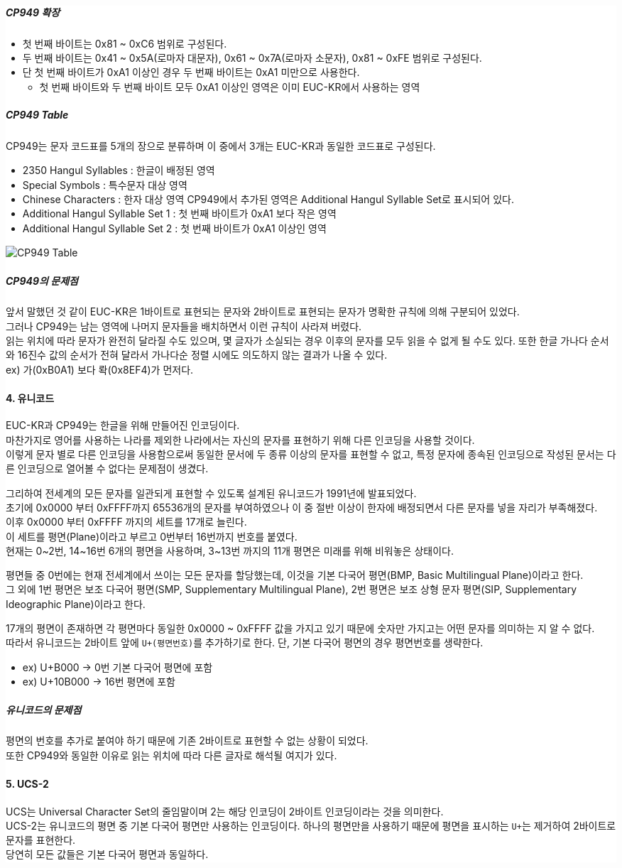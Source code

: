 ##### CP949 확장
 - 첫 번째 바이트는 0x81 ~ 0xC6 범위로 구성된다.
 - 두 번째 바이트는 0x41 ~ 0x5A(로마자 대문자), 0x61 ~ 0x7A(로마자 소문자), 0x81 ~ 0xFE 범위로 구성된다.
 - 단 첫 번째 바이트가 0xA1 이상인 경우 두 번째 바이트는 0xA1 미만으로 사용한다.
    - 첫 번째 바이트와 두 번째 바이트 모두 0xA1 이상인 영역은 이미 EUC-KR에서 사용하는 영역 

##### CP949 Table
CP949는 문자 코드표를 5개의 장으로 분류하며 이 중에서 3개는 EUC-KR과 동일한 코드표로 구성된다.  
 - 2350 Hangul Syllables : 한글이 배정된 영역
 - Special Symbols : 특수문자 대상 영역
 - Chinese Characters : 한자 대상 영역
CP949에서 추가된 영역은 Additional Hangul Syllable Set로 표시되어 있다.  
 - Additional Hangul Syllable Set 1 : 첫 번째 바이트가 0xA1 보다 작은 영역
 - Additional Hangul Syllable Set 2 : 첫 번째 바이트가 0xA1 이상인 영역

![CP949 Table](https://upload.wikimedia.org/wikipedia/commons/5/54/Cp949-map.png)

##### CP949의 문제점
앞서 말했던 것 같이 EUC-KR은 1바이트로 표현되는 문자와 2바이트로 표현되는 문자가 명확한 규칙에 의해 구분되어 있었다.  
그러나 CP949는 남는 영역에 나머지 문자들을 배치하면서 이런 규칙이 사라져 버렸다.  
읽는 위치에 따라 문자가 완전히 달라질 수도 있으며, 몇 글자가 소실되는 경우 이후의 문자를 모두 읽을 수 없게 될 수도 있다.
또한 한글 가나다 순서와 16진수 값의 순서가 전혀 달라서 가나다순 정렬 시에도 의도하지 않는 결과가 나올 수 있다.  
ex) 가(0xB0A1) 보다 롹(0x8EF4)가 먼저다.  

#### 4. 유니코드
EUC-KR과 CP949는 한글을 위해 만들어진 인코딩이다.  
마찬가지로 영어를 사용하는 나라를 제외한 나라에서는 자신의 문자를 표현하기 위해 다른 인코딩을 사용할 것이다.  
이렇게 문자 별로 다른 인코딩을 사용함으로써 동일한 문서에 두 종류 이상의 문자를 표현할 수 없고, 특정 문자에 종속된 인코딩으로 작성된 문서는 다른 인코딩으로 열어볼 수 없다는 문제점이 생겼다.  

그리하여 전세계의 모든 문자를 일관되게 표현할 수 있도록 설계된 유니코드가 1991년에 발표되었다.  
초기에 0x0000 부터 0xFFFF까지 65536개의 문자를 부여하였으나 이 중 절반 이상이 한자에 배정되면서 다른 문자를 넣을 자리가 부족해졌다.  
이후 0x0000 부터 0xFFFF 까지의 세트를 17개로 늘린다.  
이 세트를 평면(Plane)이라고 부르고 0번부터 16번까지 번호를 붙였다.  
현재는 0~2번, 14~16번 6개의 평면을 사용하며, 3~13번 까지의 11개 평면은 미래를 위해 비워놓은 상태이다.  

평면들 중 0번에는 현재 전세계에서 쓰이는 모든 문자를 할당했는데, 이것을 기본 다국어 평면(BMP, Basic Multilingual Plane)이라고 한다.  
그 외에 1번 평면은 보조 다국어 평면(SMP, Supplementary Multilingual Plane), 2번 평면은 보조 상형 문자 평면(SIP, Supplementary Ideographic Plane)이라고 한다.  

17개의 평면이 존재하면 각 평면마다 동일한 0x0000 ~ 0xFFFF 값을 가지고 있기 때문에 숫자만 가지고는 어떤 문자를 의미하는 지 알 수 없다.  
따라서 유니코드는 2바이트 앞에 ``U+(평면번호)``를 추가하기로 한다. 단, 기본 다국어 평면의 경우 평면번호를 생략한다.  
 - ex) U+B000 -> 0번 기본 다국어 평면에 포함
 - ex) U+10B000 -> 16번 평면에 포함

##### 유니코드의 문제점
평면의 번호를 추가로 붙여야 하기 때문에 기존 2바이트로 표현할 수 없는 상황이 되었다.  
또한 CP949와 동일한 이유로 읽는 위치에 따라 다른 글자로 해석될 여지가 있다.   

#### 5. UCS-2
UCS는 Universal Character Set의 줄임말이며 2는 해당 인코딩이 2바이트 인코딩이라는 것을 의미한다.   
UCS-2는 유니코드의 평면 중 기본 다국어 평면만 사용하는 인코딩이다.
하나의 평면만을 사용하기 때문에 평면을 표시하는 ``U+``는 제거하여 2바이트로 문자를 표현한다.   
당연히 모든 값들은 기본 다국어 평면과 동일하다.  
